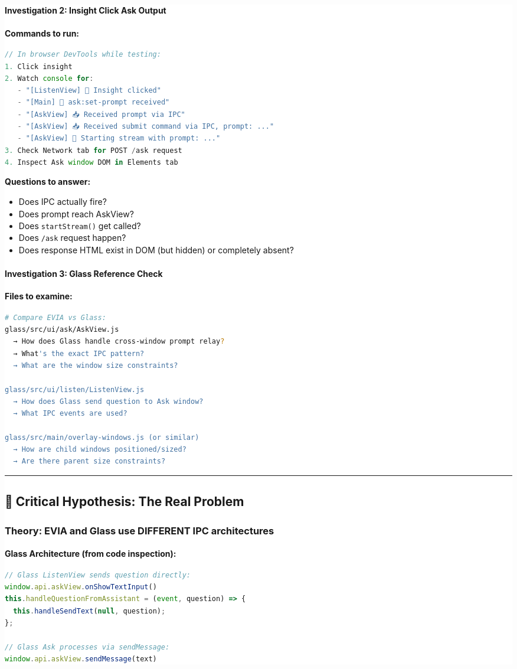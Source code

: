 #### Investigation 2: Insight Click Ask Output
**Commands to run:**
```typescript
// In browser DevTools while testing:
1. Click insight
2. Watch console for:
   - "[ListenView] 🎯 Insight clicked"
   - "[Main] 📨 ask:set-prompt received"
   - "[AskView] 📥 Received prompt via IPC"
   - "[AskView] 📥 Received submit command via IPC, prompt: ..."
   - "[AskView] 🚀 Starting stream with prompt: ..."
3. Check Network tab for POST /ask request
4. Inspect Ask window DOM in Elements tab
```

**Questions to answer:**
- Does IPC actually fire?
- Does prompt reach AskView?
- Does `startStream()` get called?
- Does `/ask` request happen?
- Does response HTML exist in DOM (but hidden) or completely absent?

#### Investigation 3: Glass Reference Check
**Files to examine:**
```bash
# Compare EVIA vs Glass:
glass/src/ui/ask/AskView.js
  → How does Glass handle cross-window prompt relay?
  → What's the exact IPC pattern?
  → What are the window size constraints?

glass/src/ui/listen/ListenView.js
  → How does Glass send question to Ask window?
  → What IPC events are used?

glass/src/main/overlay-windows.js (or similar)
  → How are child windows positioned/sized?
  → Are there parent size constraints?
```

---

## 🔴 Critical Hypothesis: The Real Problem

### Theory: EVIA and Glass use DIFFERENT IPC architectures

**Glass Architecture (from code inspection):**
```javascript
// Glass ListenView sends question directly:
window.api.askView.onShowTextInput()
this.handleQuestionFromAssistant = (event, question) => {
  this.handleSendText(null, question);
};

// Glass Ask processes via sendMessage:
window.api.askView.sendMessage(text)
```
